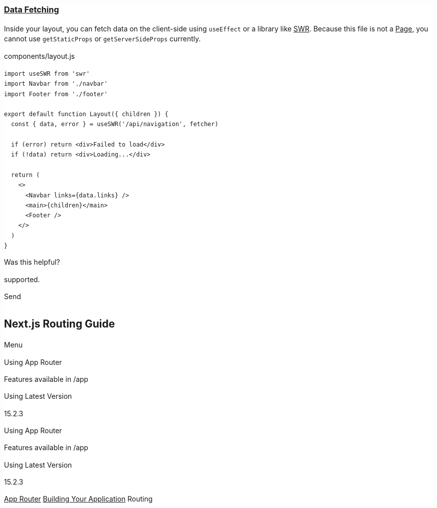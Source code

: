 ### [Data Fetching](https://nextjs.org/docs/pages/building-your-application/routing/pages-and-layouts\#data-fetching)

Inside your layout, you can fetch data on the client-side using `useEffect` or a library like [SWR](https://swr.vercel.app/). Because this file is not a [Page](https://nextjs.org/docs/pages/building-your-application/routing/pages-and-layouts), you cannot use `getStaticProps` or `getServerSideProps` currently.

components/layout.js

```code-block_code__isn_V
import useSWR from 'swr'
import Navbar from './navbar'
import Footer from './footer'

export default function Layout({ children }) {
  const { data, error } = useSWR('/api/navigation', fetcher)

  if (error) return <div>Failed to load</div>
  if (!data) return <div>Loading...</div>

  return (
    <>
      <Navbar links={data.links} />
      <main>{children}</main>
      <Footer />
    </>
  )
}
```

Was this helpful?

supported.

Send

## Next.js Routing Guide
Menu

Using App Router

Features available in /app

Using Latest Version

15.2.3

Using App Router

Features available in /app

Using Latest Version

15.2.3

[App Router](https://nextjs.org/docs/app) [Building Your Application](https://nextjs.org/docs/app/building-your-application) Routing

